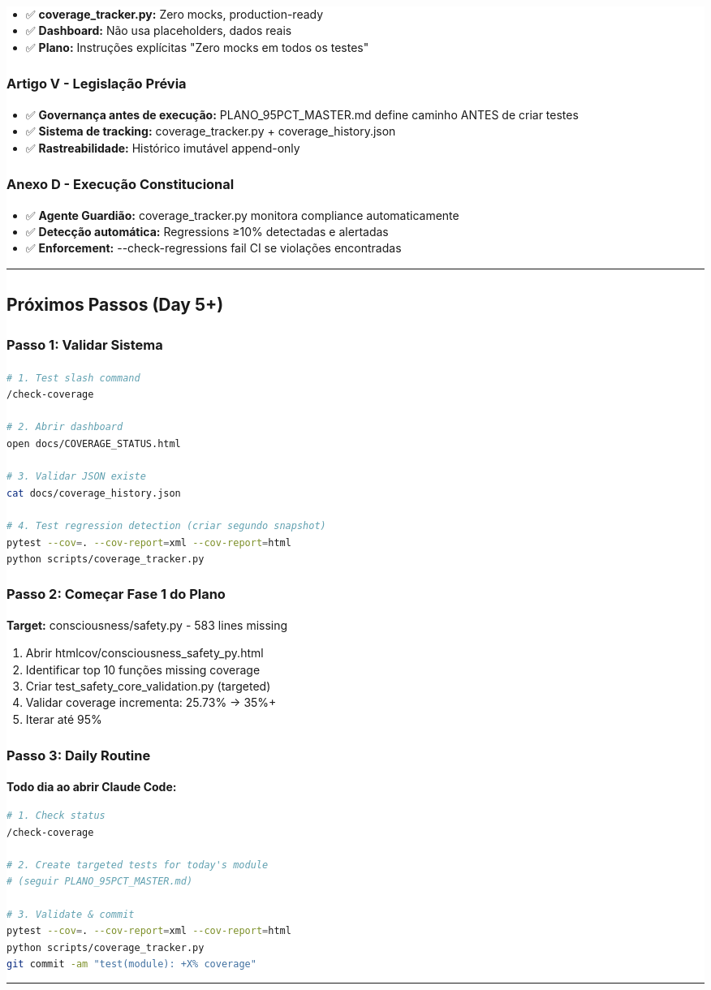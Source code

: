 - ✅ **coverage_tracker.py:** Zero mocks, production-ready
- ✅ **Dashboard:** Não usa placeholders, dados reais
- ✅ **Plano:** Instruções explícitas "Zero mocks em todos os testes"

### Artigo V - Legislação Prévia

- ✅ **Governança antes de execução:** PLANO_95PCT_MASTER.md define caminho ANTES de criar testes
- ✅ **Sistema de tracking:** coverage_tracker.py + coverage_history.json
- ✅ **Rastreabilidade:** Histórico imutável append-only

### Anexo D - Execução Constitucional

- ✅ **Agente Guardião:** coverage_tracker.py monitora compliance automaticamente
- ✅ **Detecção automática:** Regressions ≥10% detectadas e alertadas
- ✅ **Enforcement:** --check-regressions fail CI se violações encontradas

---

## Próximos Passos (Day 5+)

### Passo 1: Validar Sistema

```bash
# 1. Test slash command
/check-coverage

# 2. Abrir dashboard
open docs/COVERAGE_STATUS.html

# 3. Validar JSON existe
cat docs/coverage_history.json

# 4. Test regression detection (criar segundo snapshot)
pytest --cov=. --cov-report=xml --cov-report=html
python scripts/coverage_tracker.py
```

### Passo 2: Começar Fase 1 do Plano

**Target:** consciousness/safety.py - 583 lines missing

1. Abrir htmlcov/consciousness_safety_py.html
2. Identificar top 10 funções missing coverage
3. Criar test_safety_core_validation.py (targeted)
4. Validar coverage incrementa: 25.73% → 35%+
5. Iterar até 95%

### Passo 3: Daily Routine

**Todo dia ao abrir Claude Code:**

```bash
# 1. Check status
/check-coverage

# 2. Create targeted tests for today's module
# (seguir PLANO_95PCT_MASTER.md)

# 3. Validate & commit
pytest --cov=. --cov-report=xml --cov-report=html
python scripts/coverage_tracker.py
git commit -am "test(module): +X% coverage"
```

---